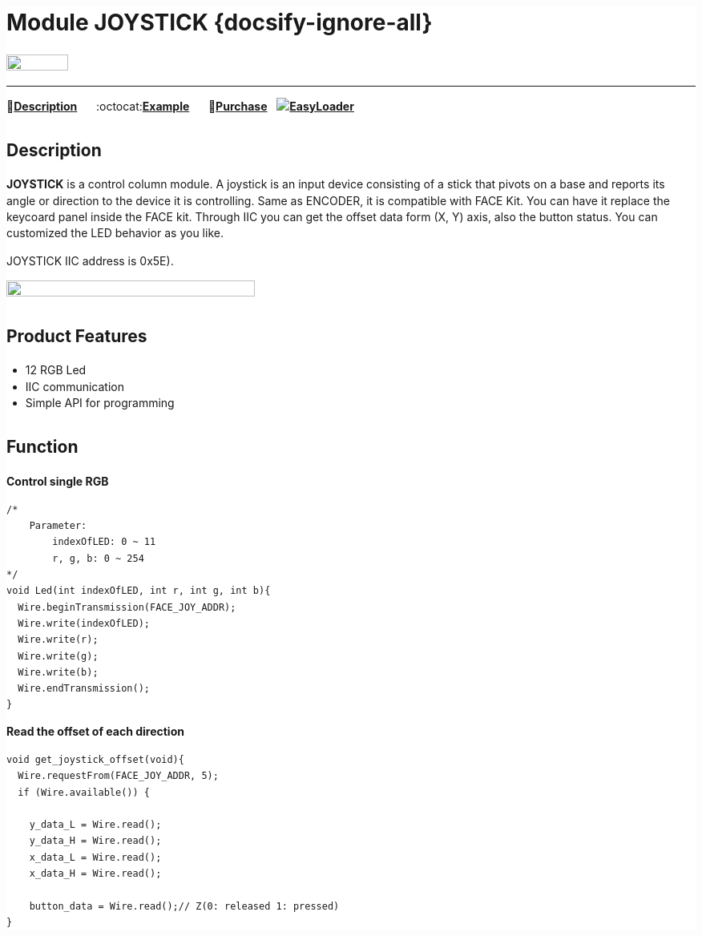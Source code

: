 # Module JOYSTICK {docsify-ignore-all}

<img src="assets/img/product_pics/module/module_joystick_01.png" width="30%" height="30%">

***

:memo:**[Description](#Description)**&nbsp;&nbsp;&nbsp;&nbsp;&nbsp;&nbsp;:octocat:**[Example](#Example)**&nbsp;&nbsp;&nbsp;&nbsp;&nbsp;&nbsp;🛒**[Purchase](https://m5stack.com/collections/m5-module/products/joystick-module)**&nbsp;&nbsp;&nbsp;<img src="https://m5stack.oss-cn-shenzhen.aliyuncs.com/image/EasyLoader_logo-min.jpg">**[EasyLoader](#EasyLoader)**

## Description

**JOYSTICK** is a control column module. A joystick is an input device consisting of a stick that pivots on a base and reports its angle or direction to the device it is controlling. Same as ENCODER, it is compatible with FACE Kit. You can have it replace the keycoard panel inside the FACE kit. Through IIC you can get the offset data form (X, Y) axis, also the button status. You can customized the LED behavior as you like.

JOYSTICK IIC address is 0x5E).

<img src="assets/img/product_pics/module/module_joystick_03.png" width="60%" height="60%">

## Product Features

-  12 RGB Led
-  IIC communication
-  Simple API for programming

## Function

**Control single RGB**

```arduino
/*
    Parameter:
        indexOfLED: 0 ~ 11
        r, g, b: 0 ~ 254
*/
void Led(int indexOfLED, int r, int g, int b){
  Wire.beginTransmission(FACE_JOY_ADDR);
  Wire.write(indexOfLED);
  Wire.write(r);
  Wire.write(g);
  Wire.write(b);
  Wire.endTransmission();
}
```

**Read the offset of each direction**

```arduino
void get_joystick_offset(void){
  Wire.requestFrom(FACE_JOY_ADDR, 5);
  if (Wire.available()) {

    y_data_L = Wire.read();
    y_data_H = Wire.read();
    x_data_L = Wire.read();
    x_data_H = Wire.read();

    button_data = Wire.read();// Z(0: released 1: pressed)
}
```
